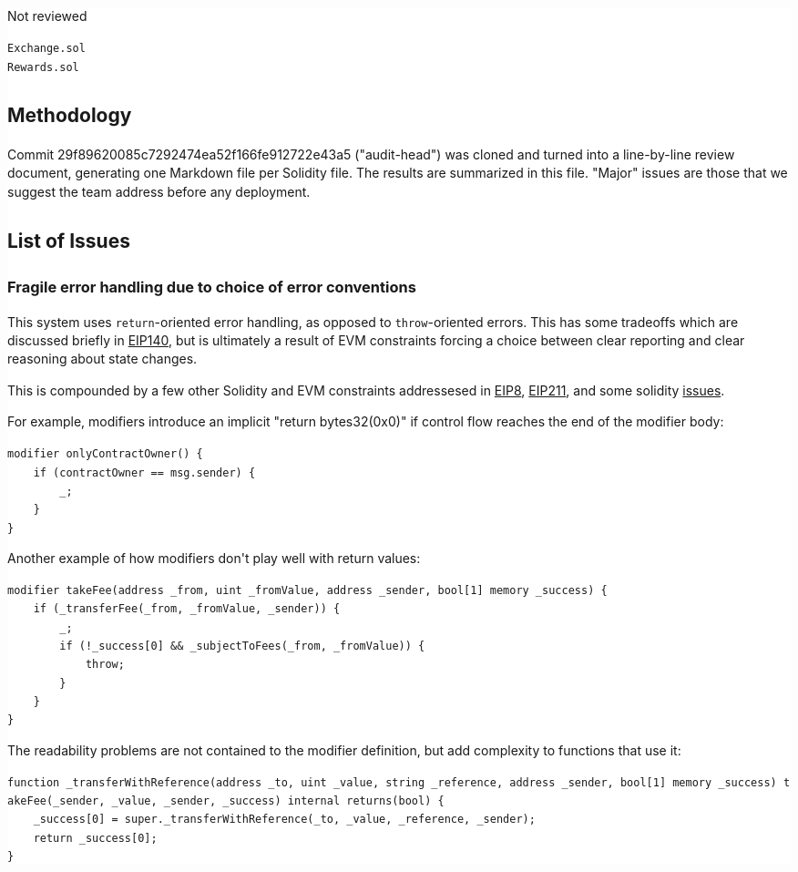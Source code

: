 Not reviewed

    Exchange.sol
    Rewards.sol

Methodology
---

Commit 29f89620085c7292474ea52f166fe912722e43a5 ("audit-head") was cloned and turned into a line-by-line review document, generating one Markdown file per Solidity file.
The results are summarized in this file. "Major" issues are those that we suggest the team address before any deployment.

List of Issues
---

### Fragile error handling due to choice of error conventions

This system uses `return`-oriented error handling, as opposed to `throw`-oriented errors. This has some tradeoffs which are discussed briefly in [EIP140](https://github.com/ethereum/eips/issues/140), but is ultimately a result of EVM constraints forcing a choice between clear reporting and clear reasoning about state changes.

This is compounded by a few other Solidity and EVM constraints addressesed in [EIP8](https://github.com/ethereum/EIPs/issues/8), [EIP211](https://github.com/ethereum/EIPs/pull/211), and some solidity [issues](https://github.com/ethereum/solidity/issues/49).

For example, modifiers introduce an implicit "return bytes32(0x0)" if control flow reaches the end of the modifier body:

    modifier onlyContractOwner() {
        if (contractOwner == msg.sender) {
            _;
        }
    }

Another example of how modifiers don't play well with return values:

    modifier takeFee(address _from, uint _fromValue, address _sender, bool[1] memory _success) {
        if (_transferFee(_from, _fromValue, _sender)) {
            _;
            if (!_success[0] && _subjectToFees(_from, _fromValue)) {
                throw;
            }
        }
    }

The readability problems are not contained to the modifier definition, but add complexity to functions that use it:

    function _transferWithReference(address _to, uint _value, string _reference, address _sender, bool[1] memory _success) takeFee(_sender, _value, _sender, _success) internal returns(bool) {
        _success[0] = super._transferWithReference(_to, _value, _reference, _sender);
        return _success[0];
    }
